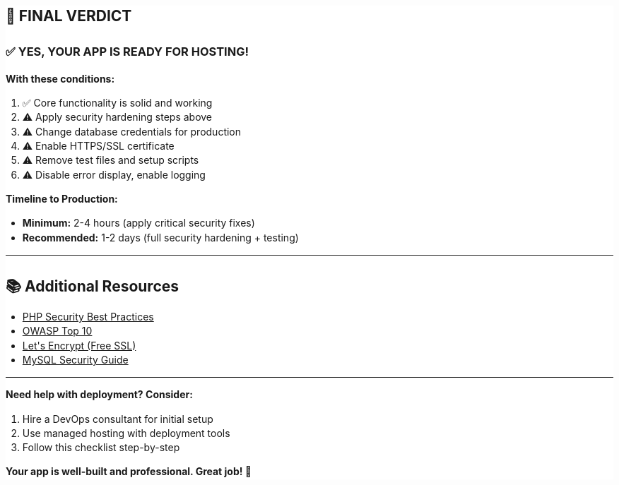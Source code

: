 
## 🎯 FINAL VERDICT

### ✅ **YES, YOUR APP IS READY FOR HOSTING!**

**With these conditions:**
1. ✅ Core functionality is solid and working
2. ⚠️ Apply security hardening steps above
3. ⚠️ Change database credentials for production
4. ⚠️ Enable HTTPS/SSL certificate
5. ⚠️ Remove test files and setup scripts
6. ⚠️ Disable error display, enable logging

**Timeline to Production:**
- **Minimum:** 2-4 hours (apply critical security fixes)
- **Recommended:** 1-2 days (full security hardening + testing)

---

## 📚 Additional Resources

- [PHP Security Best Practices](https://www.php.net/manual/en/security.php)
- [OWASP Top 10](https://owasp.org/www-project-top-ten/)
- [Let's Encrypt (Free SSL)](https://letsencrypt.org/)
- [MySQL Security Guide](https://dev.mysql.com/doc/refman/8.0/en/security.html)

---

**Need help with deployment? Consider:**
1. Hire a DevOps consultant for initial setup
2. Use managed hosting with deployment tools
3. Follow this checklist step-by-step

**Your app is well-built and professional. Great job! 🎉**
